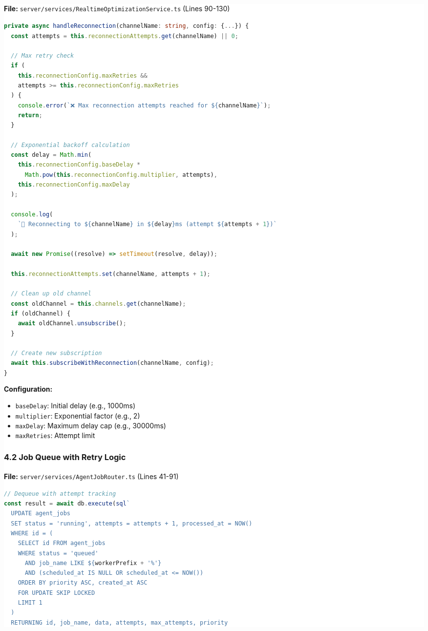 **File:** `server/services/RealtimeOptimizationService.ts` (Lines 90-130)

```typescript
private async handleReconnection(channelName: string, config: {...}) {
  const attempts = this.reconnectionAttempts.get(channelName) || 0;

  // Max retry check
  if (
    this.reconnectionConfig.maxRetries &&
    attempts >= this.reconnectionConfig.maxRetries
  ) {
    console.error(`❌ Max reconnection attempts reached for ${channelName}`);
    return;
  }

  // Exponential backoff calculation
  const delay = Math.min(
    this.reconnectionConfig.baseDelay *
      Math.pow(this.reconnectionConfig.multiplier, attempts),
    this.reconnectionConfig.maxDelay
  );

  console.log(
    `🔄 Reconnecting to ${channelName} in ${delay}ms (attempt ${attempts + 1})`
  );

  await new Promise((resolve) => setTimeout(resolve, delay));

  this.reconnectionAttempts.set(channelName, attempts + 1);

  // Clean up old channel
  const oldChannel = this.channels.get(channelName);
  if (oldChannel) {
    await oldChannel.unsubscribe();
  }

  // Create new subscription
  await this.subscribeWithReconnection(channelName, config);
}
```

**Configuration:**
- `baseDelay`: Initial delay (e.g., 1000ms)
- `multiplier`: Exponential factor (e.g., 2)
- `maxDelay`: Maximum delay cap (e.g., 30000ms)
- `maxRetries`: Attempt limit

### 4.2 Job Queue with Retry Logic

**File:** `server/services/AgentJobRouter.ts` (Lines 41-91)

```typescript
// Dequeue with attempt tracking
const result = await db.execute(sql`
  UPDATE agent_jobs
  SET status = 'running', attempts = attempts + 1, processed_at = NOW()
  WHERE id = (
    SELECT id FROM agent_jobs
    WHERE status = 'queued'
      AND job_name LIKE ${workerPrefix + '%'}
      AND (scheduled_at IS NULL OR scheduled_at <= NOW())
    ORDER BY priority ASC, created_at ASC
    FOR UPDATE SKIP LOCKED
    LIMIT 1
  )
  RETURNING id, job_name, data, attempts, max_attempts, priority
```